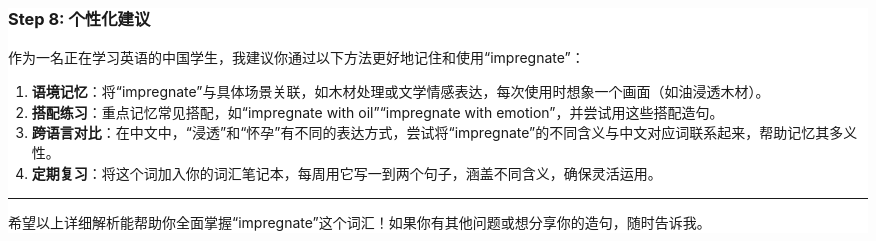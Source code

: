 ### **Step 8: 个性化建议**

作为一名正在学习英语的中国学生，我建议你通过以下方法更好地记住和使用“impregnate”：  
1. **语境记忆**：将“impregnate”与具体场景关联，如木材处理或文学情感表达，每次使用时想象一个画面（如油浸透木材）。  
2. **搭配练习**：重点记忆常见搭配，如“impregnate with oil”“impregnate with emotion”，并尝试用这些搭配造句。  
3. **跨语言对比**：在中文中，“浸透”和“怀孕”有不同的表达方式，尝试将“impregnate”的不同含义与中文对应词联系起来，帮助记忆其多义性。  
4. **定期复习**：将这个词加入你的词汇笔记本，每周用它写一到两个句子，涵盖不同含义，确保灵活运用。

---

希望以上详细解析能帮助你全面掌握“impregnate”这个词汇！如果你有其他问题或想分享你的造句，随时告诉我。